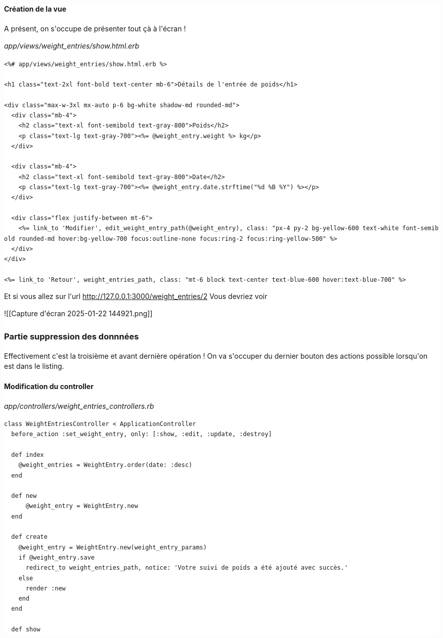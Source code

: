 #### Création de la vue

A présent, on s'occupe de présenter tout çà à l'écran !

*app/views/weight_entries/show.html.erb*
```
<%# app/views/weight_entries/show.html.erb %>

<h1 class="text-2xl font-bold text-center mb-6">Détails de l'entrée de poids</h1>

<div class="max-w-3xl mx-auto p-6 bg-white shadow-md rounded-md">
  <div class="mb-4">
    <h2 class="text-xl font-semibold text-gray-800">Poids</h2>
    <p class="text-lg text-gray-700"><%= @weight_entry.weight %> kg</p>
  </div>

  <div class="mb-4">
    <h2 class="text-xl font-semibold text-gray-800">Date</h2>
    <p class="text-lg text-gray-700"><%= @weight_entry.date.strftime("%d %B %Y") %></p>
  </div>

  <div class="flex justify-between mt-6">
    <%= link_to 'Modifier', edit_weight_entry_path(@weight_entry), class: "px-4 py-2 bg-yellow-600 text-white font-semibold rounded-md hover:bg-yellow-700 focus:outline-none focus:ring-2 focus:ring-yellow-500" %>
  </div>
</div>

<%= link_to 'Retour', weight_entries_path, class: "mt-6 block text-center text-blue-600 hover:text-blue-700" %>
```

Et si vous allez sur l'url http://127.0.0.1:3000/weight_entries/2 Vous devriez voir

![[Capture d'écran 2025-01-22 144921.png]]
### Partie suppression des donnnées

Effectivement c'est la troisième et avant dernière opération ! On va s'occuper du dernier bouton des actions possible lorsqu'on est dans le listing.

#### Modification du controller

*app/controllers/weight_entries_controllers.rb*
```
class WeightEntriesController < ApplicationController
  before_action :set_weight_entry, only: [:show, :edit, :update, :destroy]
  
  def index
    @weight_entries = WeightEntry.order(date: :desc)
  end

  def new
      @weight_entry = WeightEntry.new
  end

  def create
    @weight_entry = WeightEntry.new(weight_entry_params)
    if @weight_entry.save
      redirect_to weight_entries_path, notice: 'Votre suivi de poids a été ajouté avec succès.'
    else
      render :new
    end
  end
  
  def show
```
